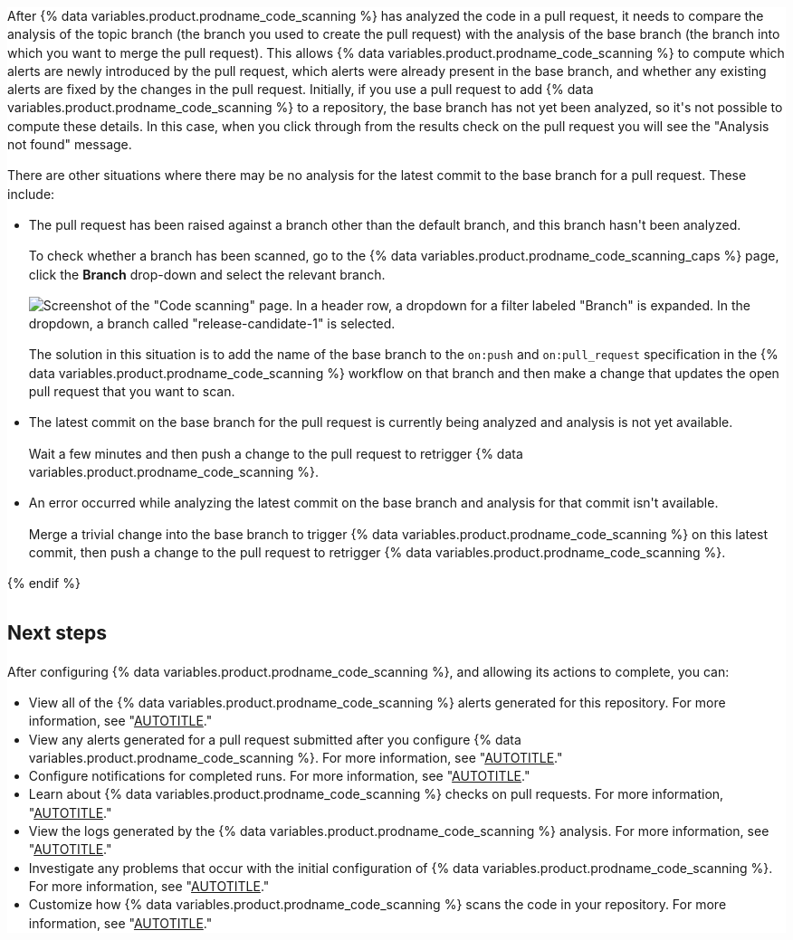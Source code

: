 After {% data variables.product.prodname_code_scanning %} has analyzed the code in a pull request, it needs to compare the analysis of the topic branch (the branch you used to create the pull request) with the analysis of the base branch (the branch into which you want to merge the pull request). This allows {% data variables.product.prodname_code_scanning %} to compute which alerts are newly introduced by the pull request, which alerts were already present in the base branch, and whether any existing alerts are fixed by the changes in the pull request. Initially, if you use a pull request to add {% data variables.product.prodname_code_scanning %} to a repository, the base branch has not yet been analyzed, so it's not possible to compute these details. In this case, when you click through from the results check on the pull request you will see the "Analysis not found" message.

There are other situations where there may be no analysis for the latest commit to the base branch for a pull request. These include:

- The pull request has been raised against a branch other than the default branch, and this branch hasn't been analyzed.

  To check whether a branch has been scanned, go to the {% data variables.product.prodname_code_scanning_caps %} page, click the **Branch** drop-down and select the relevant branch.

  ![Screenshot of the "Code scanning" page. In a header row, a dropdown for a filter labeled "Branch" is expanded. In the dropdown, a branch called "release-candidate-1" is selected.](/assets/images/help/repository/code-scanning-branch-dropdown.png)

  The solution in this situation is to add the name of the base branch to the `on:push` and `on:pull_request` specification in the {% data variables.product.prodname_code_scanning %} workflow on that branch and then make a change that updates the open pull request that you want to scan.

- The latest commit on the base branch for the pull request is currently being analyzed and analysis is not yet available.

  Wait a few minutes and then push a change to the pull request to retrigger {% data variables.product.prodname_code_scanning %}.

- An error occurred while analyzing the latest commit on the base branch and analysis for that commit isn't available.

  Merge a trivial change into the base branch to trigger {% data variables.product.prodname_code_scanning %} on this latest commit, then push a change to the pull request to retrigger {% data variables.product.prodname_code_scanning %}.

{% endif %}

## Next steps

After configuring {% data variables.product.prodname_code_scanning %}, and allowing its actions to complete, you can:

- View all of the {% data variables.product.prodname_code_scanning %} alerts generated for this repository. For more information, see "[AUTOTITLE](/code-security/code-scanning/managing-code-scanning-alerts/managing-code-scanning-alerts-for-your-repository)."
- View any alerts generated for a pull request submitted after you configure {% data variables.product.prodname_code_scanning %}. For more information, see "[AUTOTITLE](/code-security/code-scanning/managing-code-scanning-alerts/triaging-code-scanning-alerts-in-pull-requests)."
- Configure notifications for completed runs. For more information, see "[AUTOTITLE](/account-and-profile/managing-subscriptions-and-notifications-on-github/setting-up-notifications/configuring-notifications#github-actions-notification-options)."
- Learn about {% data variables.product.prodname_code_scanning %} checks on pull requests. For more information, "[AUTOTITLE](/code-security/code-scanning/managing-code-scanning-alerts/triaging-code-scanning-alerts-in-pull-requests#about-code-scanning-as-a-pull-request-check)."
- View the logs generated by the {% data variables.product.prodname_code_scanning %} analysis. For more information, see "[AUTOTITLE](/code-security/code-scanning/managing-your-code-scanning-configuration/viewing-code-scanning-logs)."
- Investigate any problems that occur with the initial configuration of {% data variables.product.prodname_code_scanning %}. For more information, see "[AUTOTITLE](/code-security/code-scanning/troubleshooting-code-scanning)."
- Customize how {% data variables.product.prodname_code_scanning %} scans the code in your repository. For more information, see "[AUTOTITLE](/code-security/code-scanning/creating-an-advanced-setup-for-code-scanning/customizing-your-advanced-setup-for-code-scanning)."
